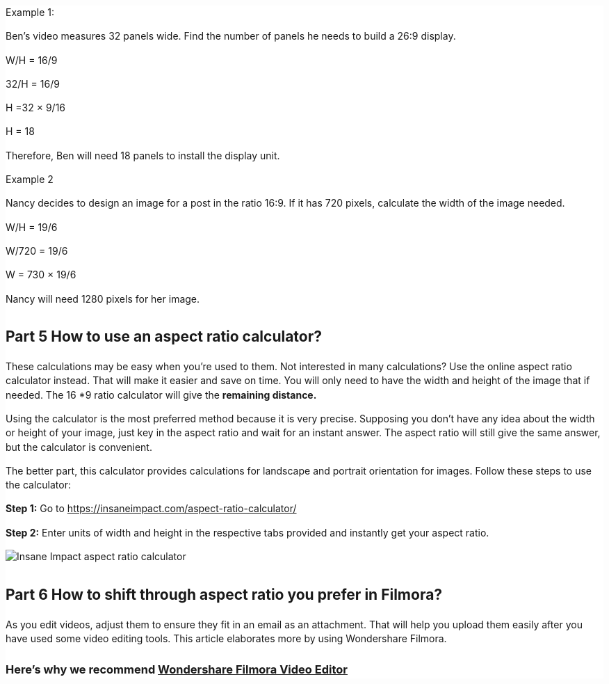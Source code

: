 Example 1:

Ben’s video measures 32 panels wide. Find the number of panels he needs to build a 26:9 display.

W/H = 16/9

32/H = 16/9

H =32 × 9/16

H = 18

Therefore, Ben will need 18 panels to install the display unit.

Example 2

Nancy decides to design an image for a post in the ratio 16:9\. If it has 720 pixels, calculate the width of the image needed.

W/H = 19/6

W/720 = 19/6

W = 730 × 19/6

Nancy will need 1280 pixels for her image.

## Part 5 **How to use an aspect ratio calculator?**

These calculations may be easy when you’re used to them. Not interested in many calculations? Use the online aspect ratio calculator instead. That will make it easier and save on time. You will only need to have the width and height of the image that if needed. The 16 \*9 ratio calculator will give the **remaining distance.**

Using the calculator is the most preferred method because it is very precise. Supposing you don’t have any idea about the width or height of your image, just key in the aspect ratio and wait for an instant answer. The aspect ratio will still give the same answer, but the calculator is convenient.

The better part, this calculator provides calculations for landscape and portrait orientation for images. Follow these steps to use the calculator:

**Step 1:** Go to <https://insaneimpact.com/aspect-ratio-calculator/>

**Step 2:** Enter units of width and height in the respective tabs provided and instantly get your aspect ratio.

![Insane Impact aspect ratio calculator](https://images.wondershare.com/filmora/article-images/2021/5-facts-about-16x9-ratio-calculator-you-didnt-know2.JPG)

## Part 6 **How to shift through aspect ratio you prefer in Filmora?**

As you edit videos, adjust them to ensure they fit in an email as an attachment. That will help you upload them easily after you have used some video editing tools. This article elaborates more by using Wondershare Filmora.

### **Here’s why we recommend [Wondershare Filmora Video Editor](https://tools.techidaily.com/wondershare/filmora/download/)**
